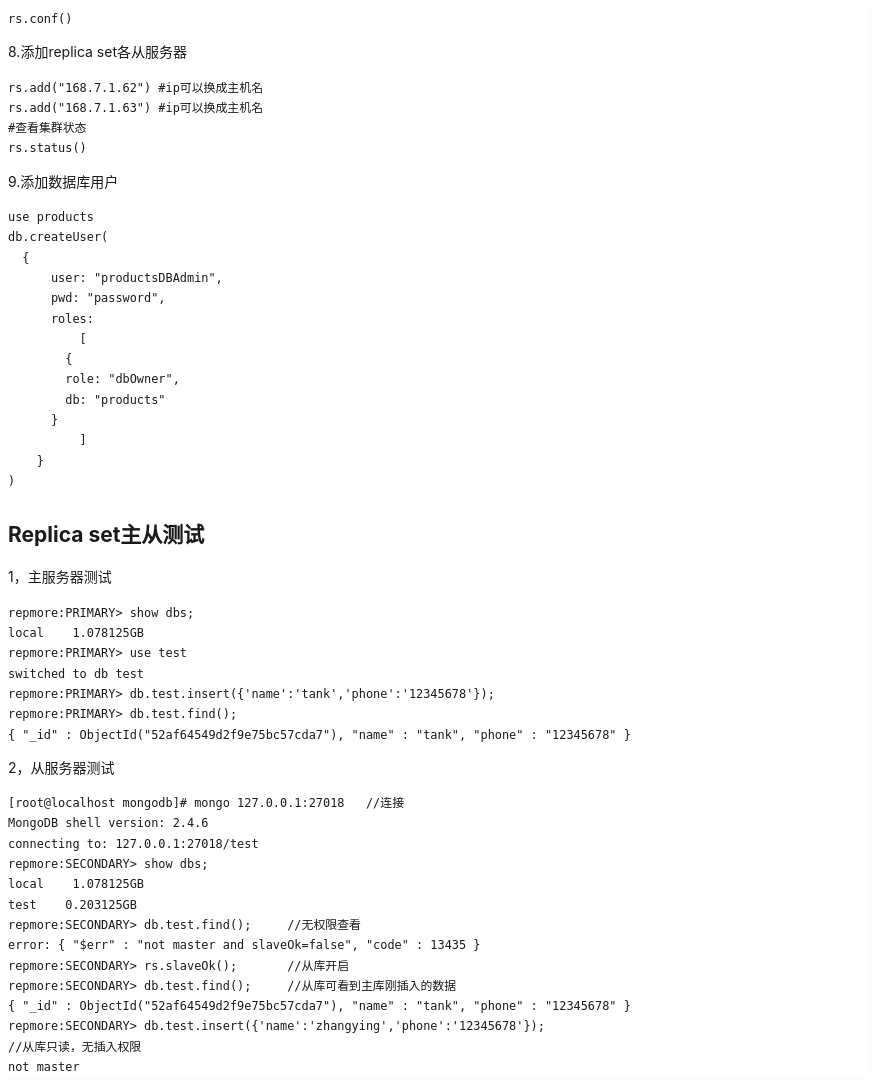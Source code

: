 ```
rs.conf()
```

8.添加replica set各从服务器

```
rs.add("168.7.1.62") #ip可以换成主机名
rs.add("168.7.1.63") #ip可以换成主机名
#查看集群状态
rs.status()
```

9.添加数据库用户

```
use products
db.createUser(
  {
      user: "productsDBAdmin",
      pwd: "password",
      roles:
          [
        {
        role: "dbOwner",
        db: "products"
      }
          ]
    }
)
```


## Replica set主从测试
1，主服务器测试

```
repmore:PRIMARY> show dbs;
local    1.078125GB
repmore:PRIMARY> use test
switched to db test
repmore:PRIMARY> db.test.insert({'name':'tank','phone':'12345678'});
repmore:PRIMARY> db.test.find();
{ "_id" : ObjectId("52af64549d2f9e75bc57cda7"), "name" : "tank", "phone" : "12345678" }
```

2，从服务器测试

```
[root@localhost mongodb]# mongo 127.0.0.1:27018   //连接
MongoDB shell version: 2.4.6
connecting to: 127.0.0.1:27018/test
repmore:SECONDARY> show dbs;
local    1.078125GB
test    0.203125GB
repmore:SECONDARY> db.test.find();     //无权限查看
error: { "$err" : "not master and slaveOk=false", "code" : 13435 }
repmore:SECONDARY> rs.slaveOk();       //从库开启
repmore:SECONDARY> db.test.find();     //从库可看到主库刚插入的数据
{ "_id" : ObjectId("52af64549d2f9e75bc57cda7"), "name" : "tank", "phone" : "12345678" }
repmore:SECONDARY> db.test.insert({'name':'zhangying','phone':'12345678'});
//从库只读，无插入权限
not master
```

